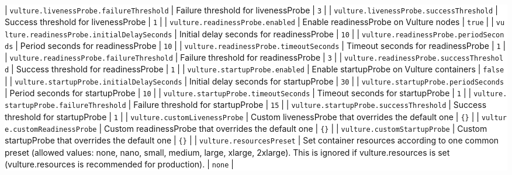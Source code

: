 | `vulture.livenessProbe.failureThreshold`                    | Failure threshold for livenessProbe                                                                                                                                                                                        | `3`                                     |
| `vulture.livenessProbe.successThreshold`                    | Success threshold for livenessProbe                                                                                                                                                                                        | `1`                                     |
| `vulture.readinessProbe.enabled`                            | Enable readinessProbe on Vulture nodes                                                                                                                                                                                     | `true`                                  |
| `vulture.readinessProbe.initialDelaySeconds`                | Initial delay seconds for readinessProbe                                                                                                                                                                                   | `10`                                    |
| `vulture.readinessProbe.periodSeconds`                      | Period seconds for readinessProbe                                                                                                                                                                                          | `10`                                    |
| `vulture.readinessProbe.timeoutSeconds`                     | Timeout seconds for readinessProbe                                                                                                                                                                                         | `1`                                     |
| `vulture.readinessProbe.failureThreshold`                   | Failure threshold for readinessProbe                                                                                                                                                                                       | `3`                                     |
| `vulture.readinessProbe.successThreshold`                   | Success threshold for readinessProbe                                                                                                                                                                                       | `1`                                     |
| `vulture.startupProbe.enabled`                              | Enable startupProbe on Vulture containers                                                                                                                                                                                  | `false`                                 |
| `vulture.startupProbe.initialDelaySeconds`                  | Initial delay seconds for startupProbe                                                                                                                                                                                     | `30`                                    |
| `vulture.startupProbe.periodSeconds`                        | Period seconds for startupProbe                                                                                                                                                                                            | `10`                                    |
| `vulture.startupProbe.timeoutSeconds`                       | Timeout seconds for startupProbe                                                                                                                                                                                           | `1`                                     |
| `vulture.startupProbe.failureThreshold`                     | Failure threshold for startupProbe                                                                                                                                                                                         | `15`                                    |
| `vulture.startupProbe.successThreshold`                     | Success threshold for startupProbe                                                                                                                                                                                         | `1`                                     |
| `vulture.customLivenessProbe`                               | Custom livenessProbe that overrides the default one                                                                                                                                                                        | `{}`                                    |
| `vulture.customReadinessProbe`                              | Custom readinessProbe that overrides the default one                                                                                                                                                                       | `{}`                                    |
| `vulture.customStartupProbe`                                | Custom startupProbe that overrides the default one                                                                                                                                                                         | `{}`                                    |
| `vulture.resourcesPreset`                                   | Set container resources according to one common preset (allowed values: none, nano, small, medium, large, xlarge, 2xlarge). This is ignored if vulture.resources is set (vulture.resources is recommended for production). | `none`                                  |